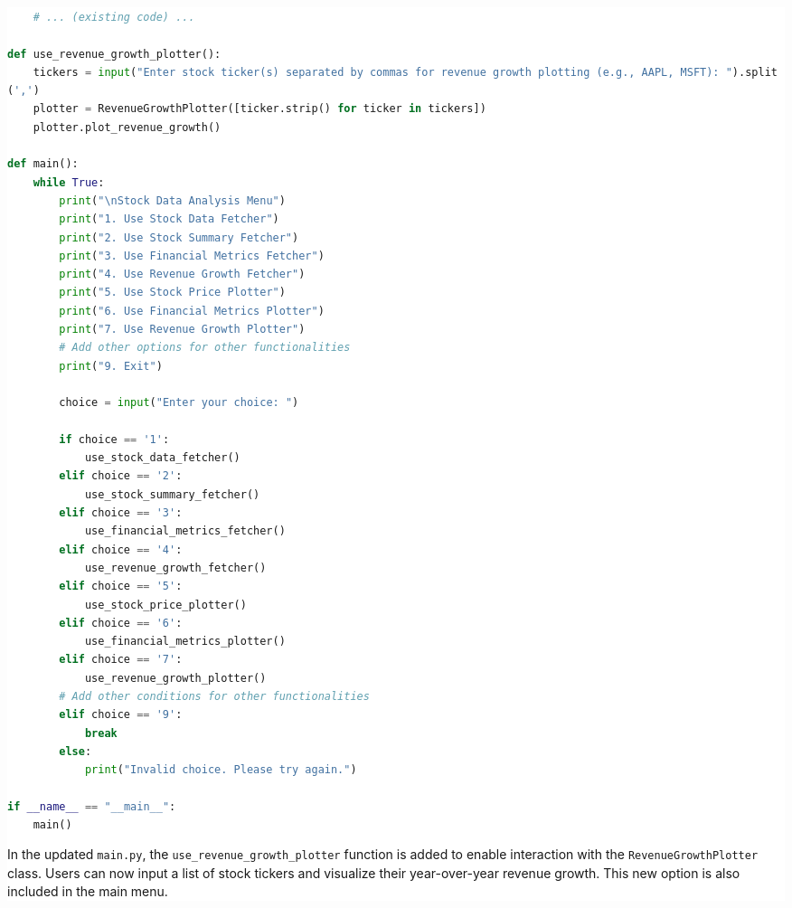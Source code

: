 ```python
    # ... (existing code) ...

def use_revenue_growth_plotter():
    tickers = input("Enter stock ticker(s) separated by commas for revenue growth plotting (e.g., AAPL, MSFT): ").split(',')
    plotter = RevenueGrowthPlotter([ticker.strip() for ticker in tickers])
    plotter.plot_revenue_growth()

def main():
    while True:
        print("\nStock Data Analysis Menu")
        print("1. Use Stock Data Fetcher")
        print("2. Use Stock Summary Fetcher")
        print("3. Use Financial Metrics Fetcher")
        print("4. Use Revenue Growth Fetcher")
        print("5. Use Stock Price Plotter")
        print("6. Use Financial Metrics Plotter")
        print("7. Use Revenue Growth Plotter")
        # Add other options for other functionalities
        print("9. Exit")

        choice = input("Enter your choice: ")

        if choice == '1':
            use_stock_data_fetcher()
        elif choice == '2':
            use_stock_summary_fetcher()
        elif choice == '3':
            use_financial_metrics_fetcher()
        elif choice == '4':
            use_revenue_growth_fetcher()
        elif choice == '5':
            use_stock_price_plotter()
        elif choice == '6':
            use_financial_metrics_plotter()
        elif choice == '7':
            use_revenue_growth_plotter()
        # Add other conditions for other functionalities
        elif choice == '9':
            break
        else:
            print("Invalid choice. Please try again.")

if __name__ == "__main__":
    main()
```

In the updated `main.py`, the `use_revenue_growth_plotter` function is added to enable interaction with the `RevenueGrowthPlotter` class. Users can now input a list of stock tickers and visualize their year-over-year revenue growth. This new option is also included in the main menu.
